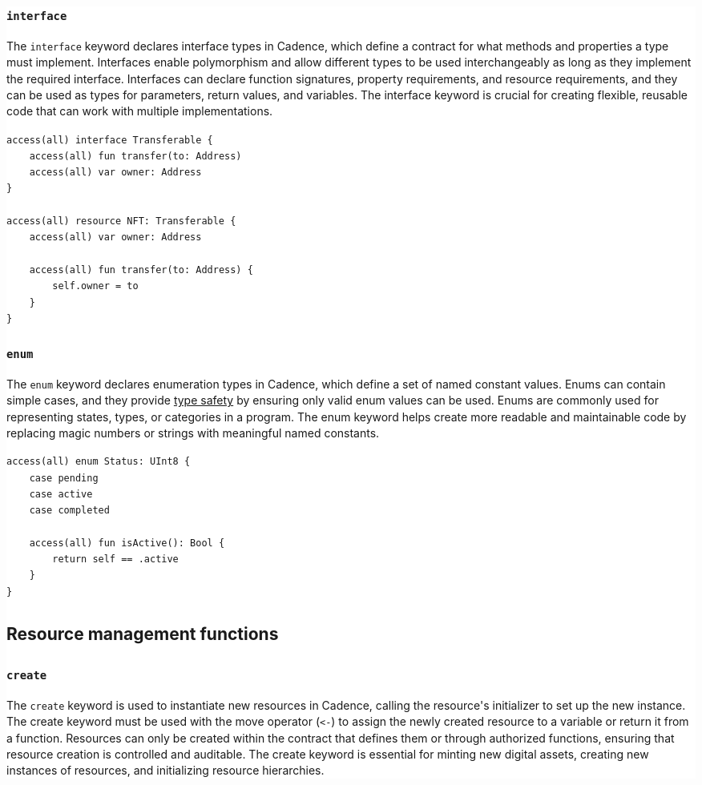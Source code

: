 ### `interface`

The `interface` keyword declares interface types in Cadence, which define a contract for what methods and properties a type must implement. Interfaces enable polymorphism and allow different types to be used interchangeably as long as they implement the required interface. Interfaces can declare function signatures, property requirements, and resource requirements, and they can be used as types for parameters, return values, and variables. The interface keyword is crucial for creating flexible, reusable code that can work with multiple implementations.

```cadence
access(all) interface Transferable {
    access(all) fun transfer(to: Address)
    access(all) var owner: Address
}

access(all) resource NFT: Transferable {
    access(all) var owner: Address
    
    access(all) fun transfer(to: Address) {
        self.owner = to
    }
}
```

### `enum`

The `enum` keyword declares enumeration types in Cadence, which define a set of named constant values. Enums can contain simple cases, and they provide [type safety] by ensuring only valid enum values can be used. Enums are commonly used for representing states, types, or categories in a program. The enum keyword helps create more readable and maintainable code by replacing magic numbers or strings with meaningful named constants.

```cadence
access(all) enum Status: UInt8 {
    case pending
    case active
    case completed
    
    access(all) fun isActive(): Bool {
        return self == .active
    }
}
```

## Resource management functions

### `create`

The `create` keyword is used to instantiate new resources in Cadence, calling the resource's initializer to set up the new instance. The create keyword must be used with the move operator (`<-`) to assign the newly created resource to a variable or return it from a function. Resources can only be created within the contract that defines them or through authorized functions, ensuring that resource creation is controlled and auditable. The create keyword is essential for minting new digital assets, creating new instances of resources, and initializing resource hierarchies.


[arithmetic operators]: ./operators/arithmetic-logical-operators.md#arithmetic-operators
[division operator]: ./operators/arithmetic-logical-operators.md#arithmetic-operators
[force-assignment move operator `<-!`]: ./operators/assign-move-force-swap.md#force-assignment-operator--
[`<-!` (force-assignment move operator)]: ./operators/assign-move-force-swap.md#force-assignment-operator--
[force unwraps]: ./operators/optional-operators.md#force-unwrap-operator-
[force unwrapping]: ./operators/optional-operators.md#force-unwrap-operator-
[function]: ./functions.mdx
[logical operator (AND)]: ./operators/arithmetic-logical-operators.md#logical-operators
[logical AND operations]: ./operators/arithmetic-logical-operators.md#logical-operators
[move operator `<-`]: ./resources.mdx#the-move-operator--
[`<-` (move operator)]: ./resources.mdx#the-move-operator--
[nil-coalescing operator `??`]: ./operators/optional-operators.md#nil-coalescing-operator-
[nil-coalescing operator (`??`)]: ./operators/optional-operators.md#nil-coalescing-operator-
[path]: ./accounts/paths.mdx
[pre-conditions and post-conditions]: ./pre-and-post-conditions.md
[reference]: ./references.mdx
[references]: ./references.mdx
[resource]: ./resources.mdx
[swapping operator `<->`]: ./operators/assign-move-force-swap.md#swapping-operator--
[`<->` (swap operator)]: ./operators/assign-move-force-swap.md#swapping-operator--
[ternary operations]: ./operators/bitwise-ternary-operators.md#ternary-conditional-operator
[ternary conditional operators]: ./operators/bitwise-ternary-operators.md#ternary-conditional-operator
[ternary conditional expressions]: ./operators/bitwise-ternary-operators.md#ternary-conditional-operator
[type safety]: ./types-and-type-system/type-safety.md